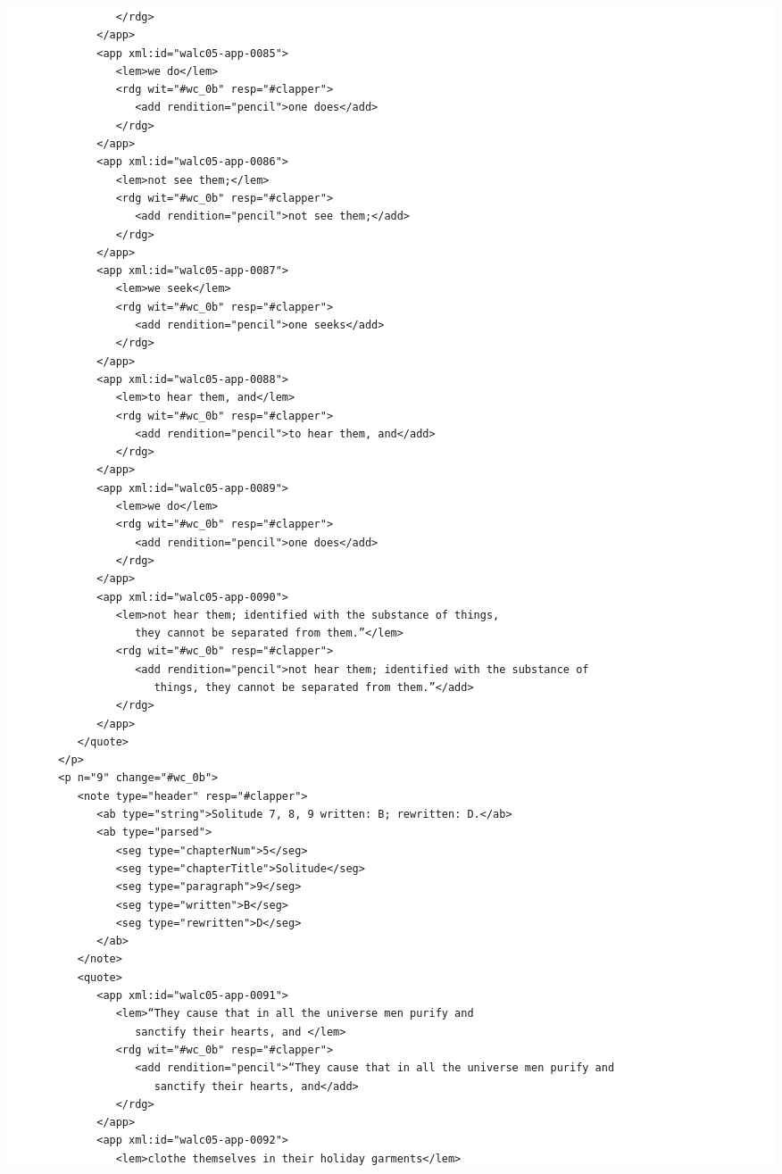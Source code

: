                      </rdg>
                  </app>
                  <app xml:id="walc05-app-0085">
                     <lem>we do</lem>
                     <rdg wit="#wc_0b" resp="#clapper">
                        <add rendition="pencil">one does</add>
                     </rdg>
                  </app>
                  <app xml:id="walc05-app-0086">
                     <lem>not see them;</lem>
                     <rdg wit="#wc_0b" resp="#clapper">
                        <add rendition="pencil">not see them;</add>
                     </rdg>
                  </app>
                  <app xml:id="walc05-app-0087">
                     <lem>we seek</lem>
                     <rdg wit="#wc_0b" resp="#clapper">
                        <add rendition="pencil">one seeks</add>
                     </rdg>
                  </app>
                  <app xml:id="walc05-app-0088">
                     <lem>to hear them, and</lem>
                     <rdg wit="#wc_0b" resp="#clapper">
                        <add rendition="pencil">to hear them, and</add>
                     </rdg>
                  </app>
                  <app xml:id="walc05-app-0089">
                     <lem>we do</lem>
                     <rdg wit="#wc_0b" resp="#clapper">
                        <add rendition="pencil">one does</add>
                     </rdg>
                  </app>
                  <app xml:id="walc05-app-0090">
                     <lem>not hear them; identified with the substance of things,
                        they cannot be separated from them.”</lem>
                     <rdg wit="#wc_0b" resp="#clapper">
                        <add rendition="pencil">not hear them; identified with the substance of
                           things, they cannot be separated from them.”</add>
                     </rdg>
                  </app>
               </quote>
            </p>
            <p n="9" change="#wc_0b">
               <note type="header" resp="#clapper">
                  <ab type="string">Solitude 7, 8, 9 written: B; rewritten: D.</ab>
                  <ab type="parsed">
                     <seg type="chapterNum">5</seg>
                     <seg type="chapterTitle">Solitude</seg>
                     <seg type="paragraph">9</seg>
                     <seg type="written">B</seg>
                     <seg type="rewritten">D</seg>
                  </ab>
               </note>
               <quote>
                  <app xml:id="walc05-app-0091">
                     <lem>“They cause that in all the universe men purify and
                        sanctify their hearts, and </lem>
                     <rdg wit="#wc_0b" resp="#clapper">
                        <add rendition="pencil">“They cause that in all the universe men purify and
                           sanctify their hearts, and</add>
                     </rdg>
                  </app>
                  <app xml:id="walc05-app-0092">
                     <lem>clothe themselves in their holiday garments</lem>